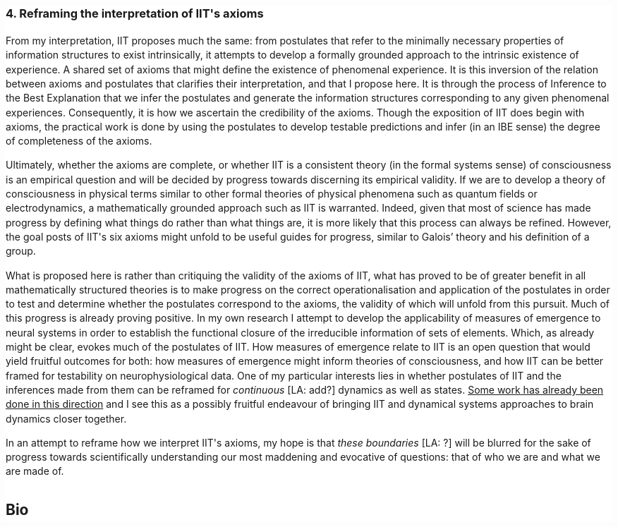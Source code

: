 ### 4. Reframing the interpretation of IIT's axioms

From my interpretation, IIT proposes much the same: from postulates that refer to the minimally necessary properties of information structures to exist intrinsically, it attempts to develop a formally grounded approach to the intrinsic existence of experience. A shared set of axioms that might define the existence of phenomenal experience. It is this inversion of the relation between axioms and postulates that clarifies their interpretation, and that I propose here. It is through the process of Inference to the Best Explanation that we infer the postulates and generate the information structures corresponding to any given phenomenal experiences. Consequently, it is how we ascertain the credibility of the axioms. Though the exposition of IIT does begin with axioms, the practical work is done by using the postulates to develop testable predictions and infer (in an IBE sense) the degree of completeness of the axioms.

Ultimately, whether the axioms are complete, or whether IIT is a consistent theory (in the formal systems sense) of consciousness is an empirical question and will be decided by progress towards discerning its empirical validity. If we are to develop a theory of consciousness in physical terms similar to other formal theories of physical phenomena such as quantum fields or electrodynamics, a mathematically grounded approach such as IIT is warranted. Indeed, given that most of science has made progress by defining what things do rather than what things are, it is more likely that this process can always be refined. However, the goal posts of IIT's six axioms might unfold to be useful guides for progress, similar to Galois’ theory and his definition of a group.

What is proposed here is rather than critiquing the validity of the axioms of IIT, what has proved to be of greater benefit in all mathematically structured theories is to make progress on the correct operationalisation and application of the postulates in order to test and determine whether the postulates correspond to the axioms, the validity of which will unfold from this pursuit. Much of this progress is already proving positive. In my own research I attempt to develop the applicability of measures of emergence to neural systems in order to establish the functional closure of the irreducible information of sets of elements. Which, as already might be clear, evokes much of the postulates of IIT. How measures of emergence relate to IIT is an open question that would yield fruitful outcomes for both: how measures of emergence might inform theories of consciousness, and how IIT can be better framed for testability on neurophysiological data. One of my particular interests lies in whether postulates of IIT and the inferences made from them can be reframed for *continuous* [LA: add?] dynamics as well as states. [Some work has already been done in this direction](https://journals.plos.org/ploscompbiol/article?id=10.1371/journal.pcbi.1006154) and I see this as a possibly fruitful endeavour of bringing IIT and dynamical systems approaches to brain dynamics closer together. 

In an attempt to reframe how we interpret IIT's axioms, my hope is that *these boundaries* [LA: ?] will be blurred for the sake of progress towards scientifically understanding our most maddening and evocative of questions: that of who we are and what we are made of.

## Bio


